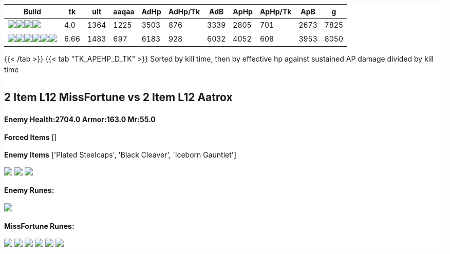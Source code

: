 
 Build |tk|ult|aaqaa|AdHp|AdHp/Tk|AdB|ApHp|ApHp/Tk|ApB|g
-|-|-|-|-|-|-|-|-|-|-
![](/item/3153.png)![](/item/3124.png)![](/item/1055.png)![](/item/1037.png)|4.0|1364|1225|3503|876|3339|2805|701|2673|7825
![](/item/6672.png)![](/item/3026.png)![](/item/1053.png)![](/item/1055.png)![](/item/1036.png)![](/item/1036.png)|6.66|1483|697|6183|928|6032|4052|608|3953|8050
{{< /tab >}}
{{< tab "TK_APEHP_D_TK" >}}
Sorted by kill time, then by effective hp against sustained AP damage divided by kill time
## 2 Item L12 MissFortune vs 2 Item L12 Aatrox

**Enemy Health:2704.0 Armor:163.0 Mr:55.0**


**Forced Items** []








**Enemy Items** ['Plated Steelcaps', 'Black Cleaver', 'Iceborn Gauntlet']





![](/item/3047.png)
![](/item/3071.png)
![](/item/6662.png)



**Enemy Runes:**





![](/StatMods/StatModsArmorIcon.png)



**MissFortune Runes:**


![](/Styles/Sorcery/ArcaneComet/ArcaneComet.png)
![](/Styles/Sorcery/ManaflowBand/ManaflowBand.png)
![](/Styles/Sorcery/AbsoluteFocus/AbsoluteFocus.png)
![](/Styles/Sorcery/GatheringStorm/GatheringStorm.png)
![](/Styles/Precision/LegendAlacrity/LegendAlacrity.png)
![](/Styles/Precision/CutDown/CutDown.png)
